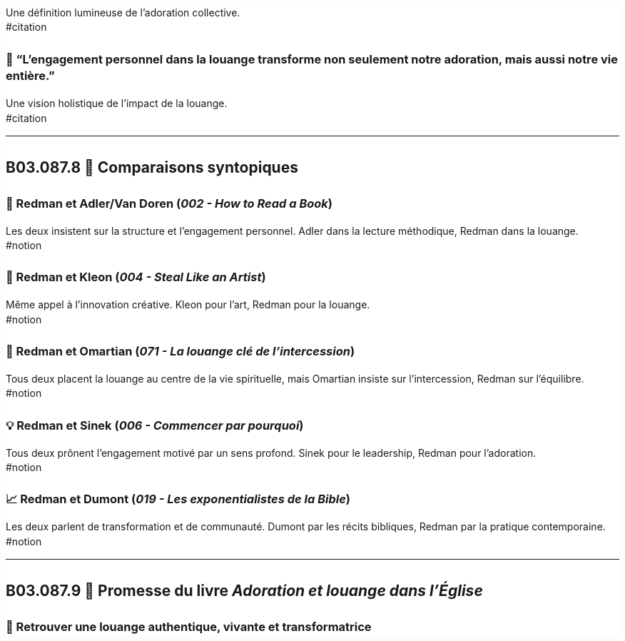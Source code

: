 Une définition lumineuse de l’adoration collective.  
#citation

### 🌟 “L’engagement personnel dans la louange transforme non seulement notre adoration, mais aussi notre vie entière.”

Une vision holistique de l’impact de la louange.  
#citation

___

## B03.087.8 🔗 Comparaisons syntopiques

### 📖 Redman et Adler/Van Doren (_002 - How to Read a Book_)

Les deux insistent sur la structure et l’engagement personnel. Adler dans la lecture méthodique, Redman dans la louange.  
#notion

### 🎨 Redman et Kleon (_004 - Steal Like an Artist_)

Même appel à l’innovation créative. Kleon pour l’art, Redman pour la louange.  
#notion

### 🙏 Redman et Omartian (_071 - La louange clé de l’intercession_)

Tous deux placent la louange au centre de la vie spirituelle, mais Omartian insiste sur l’intercession, Redman sur l’équilibre.  
#notion

### 💡 Redman et Sinek (_006 - Commencer par pourquoi_)

Tous deux prônent l’engagement motivé par un sens profond. Sinek pour le leadership, Redman pour l’adoration.  
#notion

### 📈 Redman et Dumont (_019 - Les exponentialistes de la Bible_)

Les deux parlent de transformation et de communauté. Dumont par les récits bibliques, Redman par la pratique contemporaine.  
#notion

___

## B03.087.9 🔮 Promesse du livre _Adoration et louange dans l’Église_

### 🌟 Retrouver une louange authentique, vivante et transformatrice
